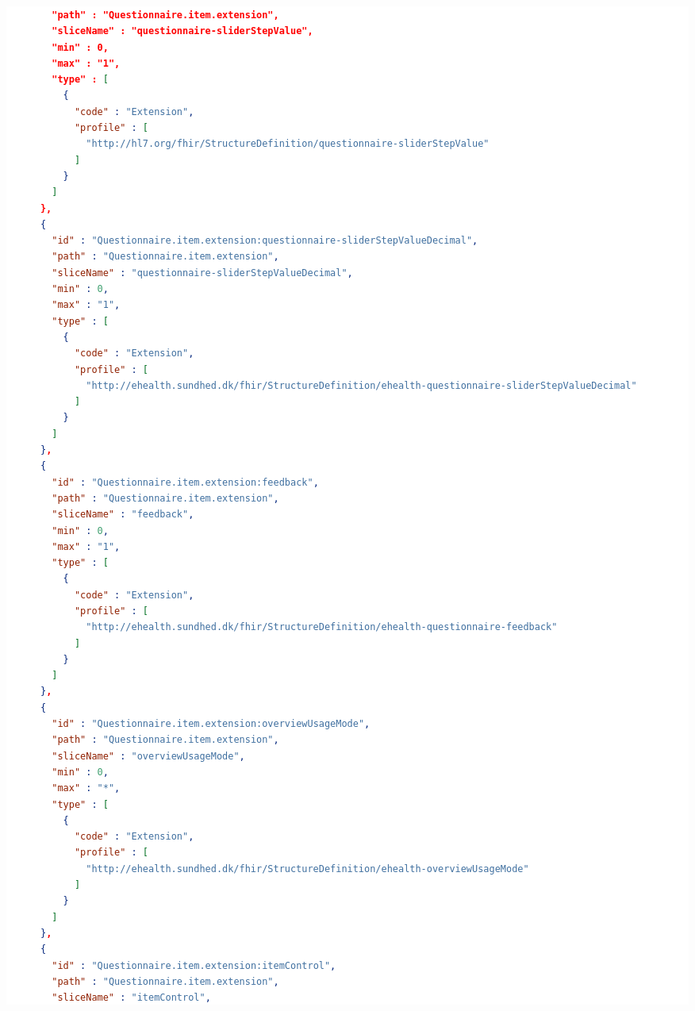 ```json
        "path" : "Questionnaire.item.extension",
        "sliceName" : "questionnaire-sliderStepValue",
        "min" : 0,
        "max" : "1",
        "type" : [
          {
            "code" : "Extension",
            "profile" : [
              "http://hl7.org/fhir/StructureDefinition/questionnaire-sliderStepValue"
            ]
          }
        ]
      },
      {
        "id" : "Questionnaire.item.extension:questionnaire-sliderStepValueDecimal",
        "path" : "Questionnaire.item.extension",
        "sliceName" : "questionnaire-sliderStepValueDecimal",
        "min" : 0,
        "max" : "1",
        "type" : [
          {
            "code" : "Extension",
            "profile" : [
              "http://ehealth.sundhed.dk/fhir/StructureDefinition/ehealth-questionnaire-sliderStepValueDecimal"
            ]
          }
        ]
      },
      {
        "id" : "Questionnaire.item.extension:feedback",
        "path" : "Questionnaire.item.extension",
        "sliceName" : "feedback",
        "min" : 0,
        "max" : "1",
        "type" : [
          {
            "code" : "Extension",
            "profile" : [
              "http://ehealth.sundhed.dk/fhir/StructureDefinition/ehealth-questionnaire-feedback"
            ]
          }
        ]
      },
      {
        "id" : "Questionnaire.item.extension:overviewUsageMode",
        "path" : "Questionnaire.item.extension",
        "sliceName" : "overviewUsageMode",
        "min" : 0,
        "max" : "*",
        "type" : [
          {
            "code" : "Extension",
            "profile" : [
              "http://ehealth.sundhed.dk/fhir/StructureDefinition/ehealth-overviewUsageMode"
            ]
          }
        ]
      },
      {
        "id" : "Questionnaire.item.extension:itemControl",
        "path" : "Questionnaire.item.extension",
        "sliceName" : "itemControl",
```